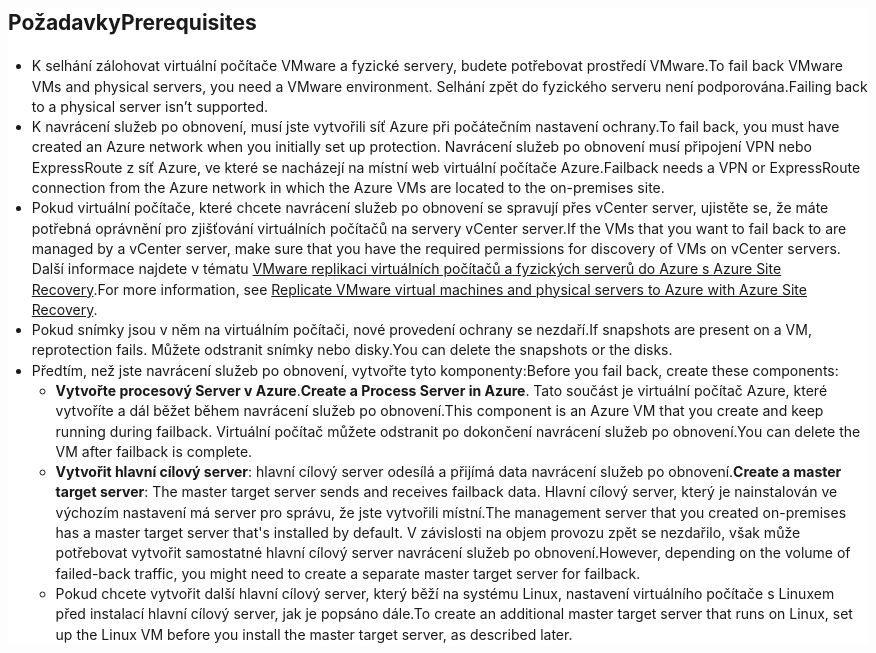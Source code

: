 ## <a name="prerequisites"></a><span data-ttu-id="e4c49-136">Požadavky</span><span class="sxs-lookup"><span data-stu-id="e4c49-136">Prerequisites</span></span>
* <span data-ttu-id="e4c49-137">K selhání zálohovat virtuální počítače VMware a fyzické servery, budete potřebovat prostředí VMware.</span><span class="sxs-lookup"><span data-stu-id="e4c49-137">To fail back VMware VMs and physical servers, you need a VMware environment.</span></span> <span data-ttu-id="e4c49-138">Selhání zpět do fyzického serveru není podporována.</span><span class="sxs-lookup"><span data-stu-id="e4c49-138">Failing back to a physical server isn’t supported.</span></span>
* <span data-ttu-id="e4c49-139">K navrácení služeb po obnovení, musí jste vytvořili síť Azure při počátečním nastavení ochrany.</span><span class="sxs-lookup"><span data-stu-id="e4c49-139">To fail back, you must have created an Azure network when you initially set up protection.</span></span> <span data-ttu-id="e4c49-140">Navrácení služeb po obnovení musí připojení VPN nebo ExpressRoute z síť Azure, ve které se nacházejí na místní web virtuální počítače Azure.</span><span class="sxs-lookup"><span data-stu-id="e4c49-140">Failback needs a VPN or ExpressRoute connection from the Azure network in which the Azure VMs are located to the on-premises site.</span></span>
* <span data-ttu-id="e4c49-141">Pokud virtuální počítače, které chcete navrácení služeb po obnovení se spravují přes vCenter server, ujistěte se, že máte potřebná oprávnění pro zjišťování virtuálních počítačů na servery vCenter server.</span><span class="sxs-lookup"><span data-stu-id="e4c49-141">If the VMs that you want to fail back to are managed by a vCenter server, make sure that you have the required permissions for discovery of VMs on vCenter servers.</span></span> <span data-ttu-id="e4c49-142">Další informace najdete v tématu [VMware replikaci virtuálních počítačů a fyzických serverů do Azure s Azure Site Recovery](site-recovery-vmware-to-azure-classic.md).</span><span class="sxs-lookup"><span data-stu-id="e4c49-142">For more information, see [Replicate VMware virtual machines and physical servers to Azure with Azure Site Recovery](site-recovery-vmware-to-azure-classic.md).</span></span>
* <span data-ttu-id="e4c49-143">Pokud snímky jsou v něm na virtuálním počítači, nové provedení ochrany se nezdaří.</span><span class="sxs-lookup"><span data-stu-id="e4c49-143">If snapshots are present on a VM, reprotection fails.</span></span> <span data-ttu-id="e4c49-144">Můžete odstranit snímky nebo disky.</span><span class="sxs-lookup"><span data-stu-id="e4c49-144">You can delete the snapshots or the disks.</span></span>
* <span data-ttu-id="e4c49-145">Předtím, než jste navrácení služeb po obnovení, vytvořte tyto komponenty:</span><span class="sxs-lookup"><span data-stu-id="e4c49-145">Before you fail back, create these components:</span></span>
  * <span data-ttu-id="e4c49-146">**Vytvořte procesový Server v Azure**.</span><span class="sxs-lookup"><span data-stu-id="e4c49-146">**Create a Process Server in Azure**.</span></span> <span data-ttu-id="e4c49-147">Tato součást je virtuální počítač Azure, které vytvoříte a dál běžet během navrácení služeb po obnovení.</span><span class="sxs-lookup"><span data-stu-id="e4c49-147">This component is an Azure VM that you create and keep running during failback.</span></span> <span data-ttu-id="e4c49-148">Virtuální počítač můžete odstranit po dokončení navrácení služeb po obnovení.</span><span class="sxs-lookup"><span data-stu-id="e4c49-148">You can delete the VM after failback is complete.</span></span>
  * <span data-ttu-id="e4c49-149">**Vytvořit hlavní cílový server**: hlavní cílový server odesílá a přijímá data navrácení služeb po obnovení.</span><span class="sxs-lookup"><span data-stu-id="e4c49-149">**Create a master target server**: The master target server sends and receives failback data.</span></span> <span data-ttu-id="e4c49-150">Hlavní cílový server, který je nainstalován ve výchozím nastavení má server pro správu, že jste vytvořili místní.</span><span class="sxs-lookup"><span data-stu-id="e4c49-150">The management server that you created on-premises has a master target server that's installed by default.</span></span> <span data-ttu-id="e4c49-151">V závislosti na objem provozu zpět se nezdařilo, však může potřebovat vytvořit samostatné hlavní cílový server navrácení služeb po obnovení.</span><span class="sxs-lookup"><span data-stu-id="e4c49-151">However, depending on the volume of failed-back traffic, you might need to create a separate master target server for failback.</span></span>
  * <span data-ttu-id="e4c49-152">Pokud chcete vytvořit další hlavní cílový server, který běží na systému Linux, nastavení virtuálního počítače s Linuxem před instalací hlavní cílový server, jak je popsáno dále.</span><span class="sxs-lookup"><span data-stu-id="e4c49-152">To create an additional master target server that runs on Linux, set up the Linux VM before you install the master target server, as described later.</span></span>